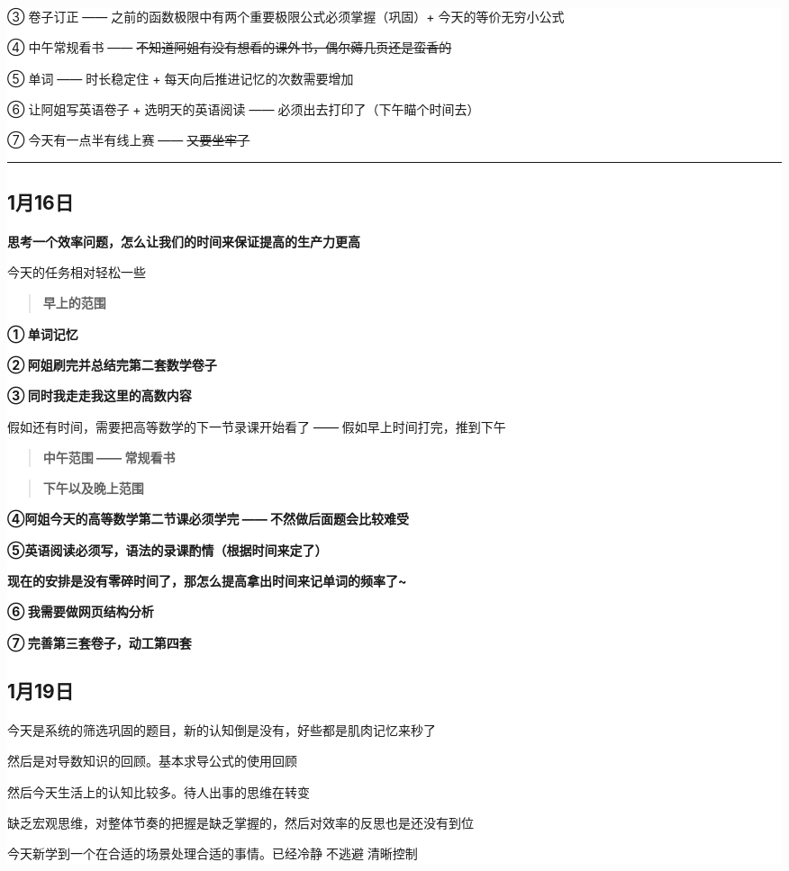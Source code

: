 ③ 卷子订正 —— 之前的函数极限中有两个重要极限公式必须掌握（巩固）+ 今天的等价无穷小公式

④ 中午常规看书 —— ~~不知道阿姐有没有想看的课外书，偶尔薅几页还是蛮香的~~

⑤ 单词 —— 时长稳定住 + 每天向后推进记忆的次数需要增加

⑥ 让阿姐写英语卷子  + 选明天的英语阅读 —— 必须出去打印了（下午瞄个时间去）

⑦ 今天有一点半有线上赛 —— ~~又要坐牢了~~



****

## 1月16日

**思考一个效率问题，怎么让我们的时间来保证提高的生产力更高**

今天的任务相对轻松一些

> **早上的范围**

**① 单词记忆**

**② 阿姐刷完并总结完第二套数学卷子**

**③ 同时我走走我这里的高数内容**

假如还有时间，需要把高等数学的下一节录课开始看了 —— 假如早上时间打完，推到下午



>**中午范围 —— 常规看书**



>**下午以及晚上范围**

**④阿姐今天的高等数学第二节课必须学完 —— 不然做后面题会比较难受**

**⑤英语阅读必须写，语法的录课酌情（根据时间来定了）**

**现在的安排是没有零碎时间了，那怎么提高拿出时间来记单词的频率了~**

**⑥ 我需要做网页结构分析**

**⑦ 完善第三套卷子，动工第四套**







## 1月19日

今天是系统的筛选巩固的题目，新的认知倒是没有，好些都是肌肉记忆来秒了

然后是对导数知识的回顾。基本求导公式的使用回顾

然后今天生活上的认知比较多。待人出事的思维在转变

缺乏宏观思维，对整体节奏的把握是缺乏掌握的，然后对效率的反思也是还没有到位

今天新学到一个在合适的场景处理合适的事情。已经冷静 不逃避 清晰控制

